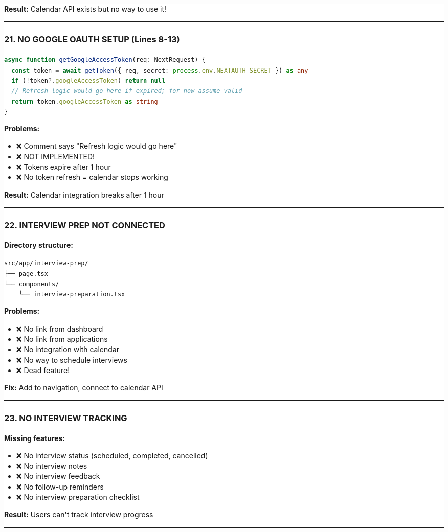**Result:** Calendar API exists but no way to use it!

---

### 21. **NO GOOGLE OAUTH SETUP** (Lines 8-13)
```typescript
async function getGoogleAccessToken(req: NextRequest) {
  const token = await getToken({ req, secret: process.env.NEXTAUTH_SECRET }) as any
  if (!token?.googleAccessToken) return null
  // Refresh logic would go here if expired; for now assume valid
  return token.googleAccessToken as string
}
```

**Problems:**
- ❌ Comment says "Refresh logic would go here"
- ❌ NOT IMPLEMENTED!
- ❌ Tokens expire after 1 hour
- ❌ No token refresh = calendar stops working

**Result:** Calendar integration breaks after 1 hour

---

### 22. **INTERVIEW PREP NOT CONNECTED**

**Directory structure:**
```
src/app/interview-prep/
├── page.tsx
└── components/
    └── interview-preparation.tsx
```

**Problems:**
- ❌ No link from dashboard
- ❌ No link from applications
- ❌ No integration with calendar
- ❌ No way to schedule interviews
- ❌ Dead feature!

**Fix:** Add to navigation, connect to calendar API

---

### 23. **NO INTERVIEW TRACKING**

**Missing features:**
- ❌ No interview status (scheduled, completed, cancelled)
- ❌ No interview notes
- ❌ No interview feedback
- ❌ No follow-up reminders
- ❌ No interview preparation checklist

**Result:** Users can't track interview progress

---